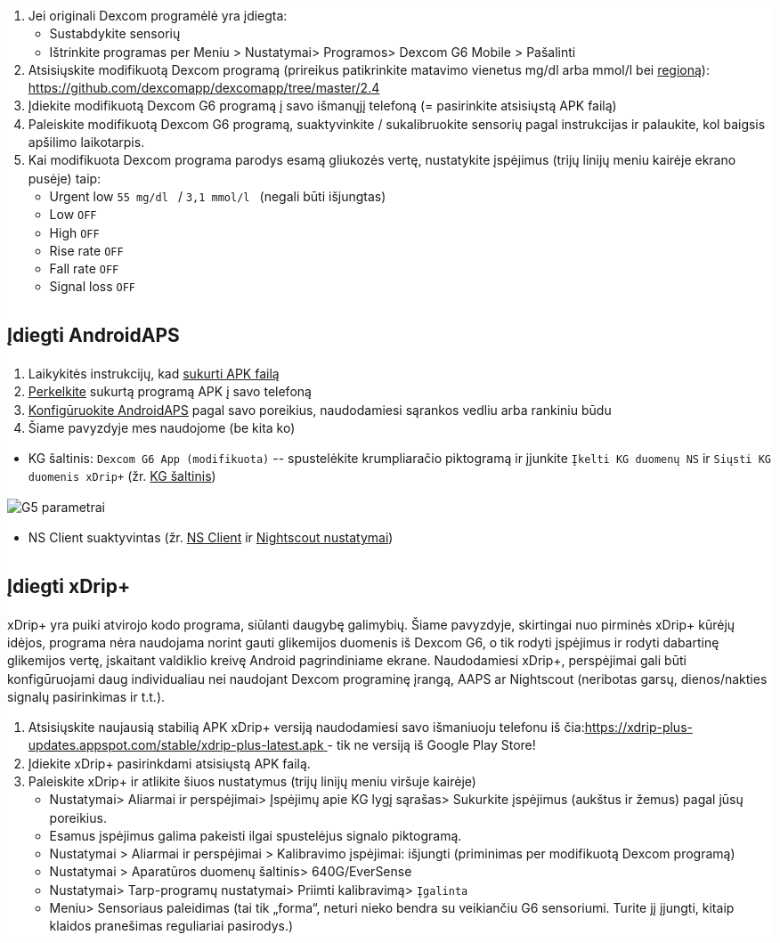 1. Jei originali Dexcom programėlė yra įdiegta: 
    * Sustabdykite sensorių
    * Ištrinkite programas per Meniu > Nustatymai> Programos> Dexcom G6 Mobile > Pašalinti
2. Atsisiųskite modifikuotą Dexcom programą (prireikus patikrinkite matavimo vienetus mg/dl arba mmol/l bei [regioną](../Hardware/DexcomG6#if-using-g6-with-patched-dexcom-app)): <https://github.com/dexcomapp/dexcomapp/tree/master/2.4>
3. Įdiekite modifikuotą Dexcom G6 programą į savo išmanųjį telefoną (= pasirinkite atsisiųstą APK failą)
4. Paleiskite modifikuotą Dexcom G6 programą, suaktyvinkite / sukalibruokite sensorių pagal instrukcijas ir palaukite, kol baigsis apšilimo laikotarpis.
5. Kai modifikuota Dexcom programa parodys esamą gliukozės vertę, nustatykite įspėjimus (trijų linijų meniu kairėje ekrano pusėje) taip: 
    * Urgent low `55 mg/dl ` / `3,1 mmol/l ` (negali būti išjungtas)
    * Low `OFF`
    * High `OFF`
    * Rise rate `OFF`
    * Fall rate `OFF`
    * Signal loss `OFF`

## Įdiegti AndroidAPS

1. Laikykitės instrukcijų, kad [sukurti APK failą](../Installing-AndroidAPS/Building-APK#generate-signed-apk)
2. [Perkelkite](../Installing-AndroidAPS/Building-APK#transfer-apk-to-smartphone) sukurtą programą APK į savo telefoną
3. [Konfigūruokite AndroidAPS](../Configuration/Config-Builder.md) pagal savo poreikius, naudodamiesi sąrankos vedliu arba rankiniu būdu
4. Šiame pavyzdyje mes naudojome (be kita ko)

* KG šaltinis: `Dexcom G6 App (modifikuota)` -- spustelėkite krumpliaračio piktogramą ir įjunkite `Įkelti KG duomenų NS` ir `Siųsti KG duomenis xDrip+` (žr. [KG šaltinis](../Configuration/BG-Source.rst))

![G5 parametrai](../images/SampleSetupG5Settings.png)

* NS Client suaktyvintas (žr. [NS Client](../Configuration/Config-Builder#ns-profile) ir [Nightscout nustatymai](../Installing-AndroidAPS/Nightscout.md))

## Įdiegti xDrip+

xDrip+ yra puiki atvirojo kodo programa, siūlanti daugybę galimybių. Šiame pavyzdyje, skirtingai nuo pirminės xDrip+ kūrėjų idėjos, programa nėra naudojama norint gauti glikemijos duomenis iš Dexcom G6, o tik rodyti įspėjimus ir rodyti dabartinę glikemijos vertę, įskaitant valdiklio kreivę Android pagrindiniame ekrane. Naudodamiesi xDrip+, perspėjimai gali būti konfigūruojami daug individualiau nei naudojant Dexcom programinę įrangą, AAPS ar Nightscout (neribotas garsų, dienos/nakties signalų pasirinkimas ir t.t.).

1. Atsisiųskite naujausią stabilią APK xDrip+ versiją naudodamiesi savo išmaniuoju telefonu iš čia:[https://xdrip-plus-updates.appspot.com/stable/xdrip-plus-latest.apk ](https://xdrip-plus-updates.appspot.com/stable/xdrip-plus-latest.apk) - tik ne versiją iš Google Play Store!
2. Įdiekite xDrip+ pasirinkdami atsisiųstą APK failą.
3. Paleiskite xDrip+ ir atlikite šiuos nustatymus (trijų linijų meniu viršuje kairėje) 
    * Nustatymai> Aliarmai ir perspėjimai> Įspėjimų apie KG lygį sąrašas> Sukurkite įspėjimus (aukštus ir žemus) pagal jūsų poreikius. 
    * Esamus įspėjimus galima pakeisti ilgai spustelėjus signalo piktogramą.
    * Nustatymai > Aliarmai ir perspėjimai > Kalibravimo įspėjimai: išjungti (priminimas per modifikuotą Dexcom programą)
    * Nustatymai > Aparatūros duomenų šaltinis> 640G/EverSense
    * Nustatymai> Tarp-programų nustatymai> Priimti kalibravimą> `Įgalinta`
    * Meniu> Sensoriaus paleidimas (tai tik „forma“, neturi nieko bendra su veikiančiu G6 sensoriumi. Turite jį įjungti, kitaip klaidos pranešimas reguliariai pasirodys.) 
